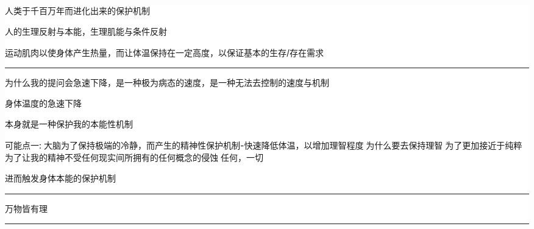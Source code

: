 人类于千百万年而进化出来的保护机制

人的生理反射与本能，生理肌能与条件反射

运动肌肉以使身体产生热量，而让体温保持在一定高度，以保证基本的生存/存在需求

---

为什么我的提问会急速下降，是一种极为病态的速度，是一种无法去控制的速度与机制

身体温度的急速下降

本身就是一种保护我的本能性机制

可能点一:
大脑为了保持极端的冷静，而产生的精神性保护机制-快速降低体温，以增加理智程度
为什么要去保持理智
为了更加接近于纯粹
为了让我的精神不受任何现实间所拥有的任何概念的侵蚀
任何，一切

进而触发身体本能的保护机制

---

万物皆有理

---



